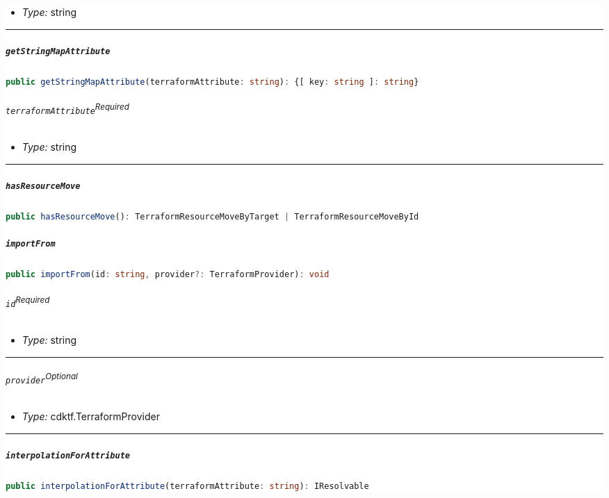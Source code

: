 - *Type:* string

---

##### `getStringMapAttribute` <a name="getStringMapAttribute" id="@cdktf/provider-okta.roleSubscription.RoleSubscription.getStringMapAttribute"></a>

```typescript
public getStringMapAttribute(terraformAttribute: string): {[ key: string ]: string}
```

###### `terraformAttribute`<sup>Required</sup> <a name="terraformAttribute" id="@cdktf/provider-okta.roleSubscription.RoleSubscription.getStringMapAttribute.parameter.terraformAttribute"></a>

- *Type:* string

---

##### `hasResourceMove` <a name="hasResourceMove" id="@cdktf/provider-okta.roleSubscription.RoleSubscription.hasResourceMove"></a>

```typescript
public hasResourceMove(): TerraformResourceMoveByTarget | TerraformResourceMoveById
```

##### `importFrom` <a name="importFrom" id="@cdktf/provider-okta.roleSubscription.RoleSubscription.importFrom"></a>

```typescript
public importFrom(id: string, provider?: TerraformProvider): void
```

###### `id`<sup>Required</sup> <a name="id" id="@cdktf/provider-okta.roleSubscription.RoleSubscription.importFrom.parameter.id"></a>

- *Type:* string

---

###### `provider`<sup>Optional</sup> <a name="provider" id="@cdktf/provider-okta.roleSubscription.RoleSubscription.importFrom.parameter.provider"></a>

- *Type:* cdktf.TerraformProvider

---

##### `interpolationForAttribute` <a name="interpolationForAttribute" id="@cdktf/provider-okta.roleSubscription.RoleSubscription.interpolationForAttribute"></a>

```typescript
public interpolationForAttribute(terraformAttribute: string): IResolvable
```

